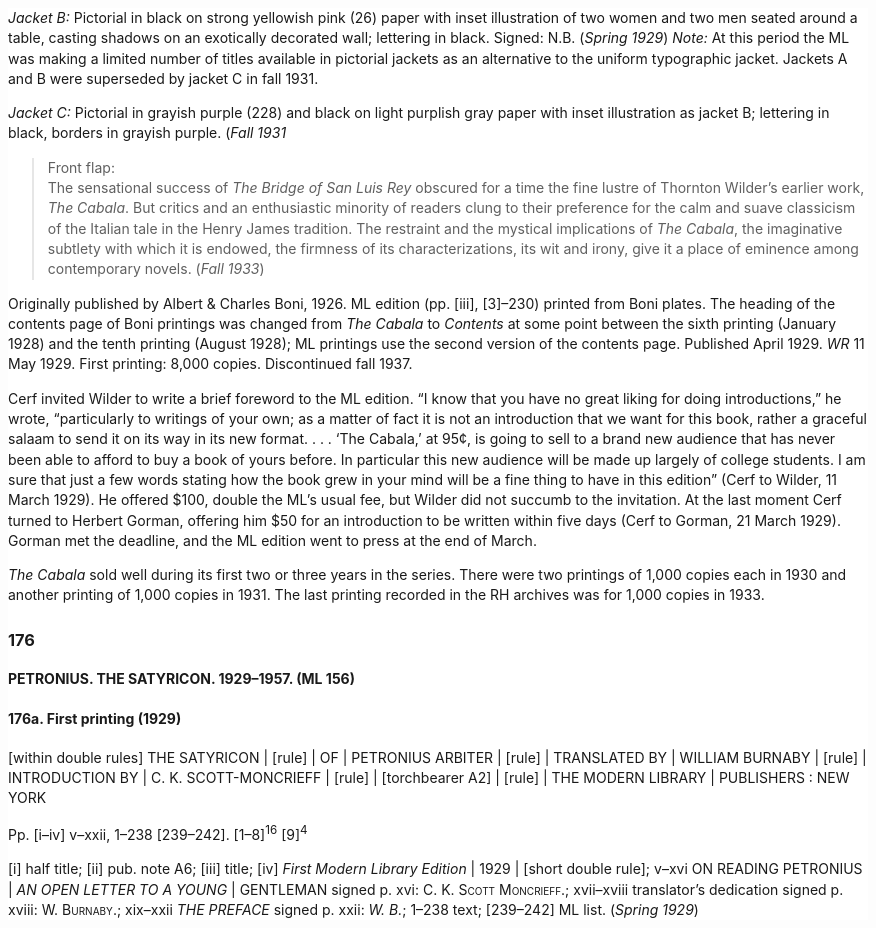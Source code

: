*Jacket B:* Pictorial in black on strong yellowish pink (26) paper with inset illustration of two women and two men seated around a table, casting shadows on an exotically decorated wall; lettering in black. Signed: N.B. (*Spring 1929*) *Note:* At this period the ML was making a limited number of titles available in pictorial jackets as an alternative to the uniform typographic jacket. Jackets A and B were superseded by jacket C in fall 1931.  

*Jacket C:* Pictorial in grayish purple (228) and black on light purplish gray paper with inset illustration as jacket B; lettering in black, borders in grayish purple. (*Fall 1931*  

> Front flap: <br> The sensational success of *The Bridge of San Luis Rey* obscured for a time the fine lustre of Thornton Wilder’s earlier work, *The Cabala*. But critics and an enthusiastic minority of readers clung to their preference for the calm and suave classicism of the Italian tale in the Henry James tradition. The restraint and the mystical implications of *The Cabala*, the imaginative subtlety with which it is endowed, the firmness of its characterizations, its wit and irony, give it a place of eminence among contemporary novels. (*Fall 1933*)  

Originally published by Albert & Charles Boni, 1926. ML edition (pp. [iii], [3]–230) printed from Boni plates. The heading of the contents page of Boni printings was changed from *The Cabala* to *Contents* at some point between the sixth printing (January 1928) and the tenth printing (August 1928); ML printings use the second version of the contents page. Published April 1929. *WR* 11 May 1929. First printing: 8,000 copies. Discontinued fall 1937.  

Cerf invited Wilder to write a brief foreword to the ML edition. “I know that you have no great liking for doing introductions,” he wrote, “particularly to writings of your own; as a matter of fact it is not an introduction that we want for this book, rather a graceful salaam to send it on its way in its new format. . . . ‘The Cabala,’ at 95¢, is going to sell to a brand new audience that has never been able to afford to buy a book of yours before. In particular this new audience will be made up largely of college students. I am sure that just a few words stating how the book grew in your mind will be a fine thing to have in this edition” (Cerf to Wilder, 11 March 1929). He offered \$100, double the ML’s usual fee, but Wilder did not succumb to the invitation. At the last moment Cerf turned to Herbert Gorman, offering him \$50 for an introduction to be written within five days (Cerf to Gorman, 21 March 1929). Gorman met the deadline, and the ML edition went to press at the end of March.  

*The Cabala* sold well during its first two or three years in the series. There were two printings of 1,000 copies each in 1930 and another printing of 1,000 copies in 1931. The last printing recorded in the RH archives was for 1,000 copies in 1933.  

### 176  

**PETRONIUS. THE SATYRICON. 1929–1957. (ML 156)**  

#### 176a. First printing (1929)  

[within double rules] THE SATYRICON | [rule] | OF | PETRONIUS ARBITER | [rule] | TRANSLATED BY | WILLIAM BURNABY | [rule] | INTRODUCTION BY | C. K. SCOTT-MONCRIEFF | [rule] | [torchbearer A2] | [rule] | THE MODERN LIBRARY | PUBLISHERS : NEW YORK  

Pp. [i–iv] v–xxii, 1–238 [239–242]. [1–8]<sup>16</sup> [9]<sup>4</sup>  

[i] half title; [ii] pub. note A6; [iii] title; [iv] *First Modern Library Edition* | 1929 | [short double rule]; v–xvi ON READING PETRONIUS | *AN OPEN LETTER TO A YOUNG* | GENTLEMAN signed p. xvi: <span class="smallcaps">C. K. Scott Moncrieff</span>.; xvii–xviii translator’s dedication signed p. xviii: <span class="smallcaps">W. Burnaby</span>.; xix–xxii *THE PREFACE* signed p. xxii: *W. B.*; 1–238 text; [239–242] ML list. (*Spring 1929*)  
